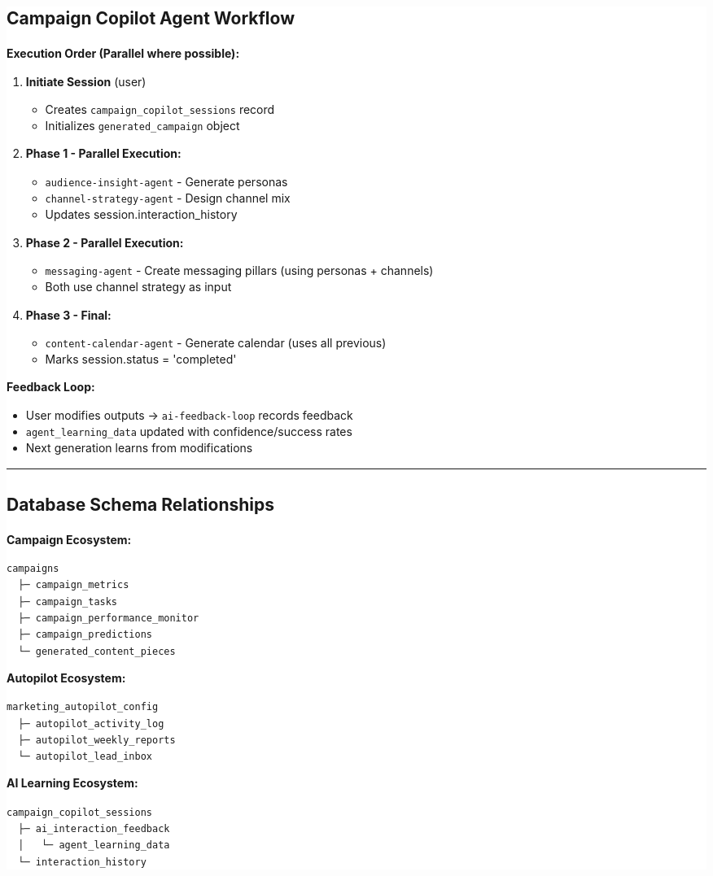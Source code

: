
## Campaign Copilot Agent Workflow

**Execution Order (Parallel where possible):**

1. **Initiate Session** (user)
   - Creates `campaign_copilot_sessions` record
   - Initializes `generated_campaign` object

2. **Phase 1 - Parallel Execution:**
   - `audience-insight-agent` - Generate personas
   - `channel-strategy-agent` - Design channel mix
   - Updates session.interaction_history

3. **Phase 2 - Parallel Execution:**
   - `messaging-agent` - Create messaging pillars (using personas + channels)
   - Both use channel strategy as input

4. **Phase 3 - Final:**
   - `content-calendar-agent` - Generate calendar (uses all previous)
   - Marks session.status = 'completed'

**Feedback Loop:**
- User modifies outputs → `ai-feedback-loop` records feedback
- `agent_learning_data` updated with confidence/success rates
- Next generation learns from modifications

---

## Database Schema Relationships

**Campaign Ecosystem:**
```
campaigns
  ├─ campaign_metrics
  ├─ campaign_tasks
  ├─ campaign_performance_monitor
  ├─ campaign_predictions
  └─ generated_content_pieces
```

**Autopilot Ecosystem:**
```
marketing_autopilot_config
  ├─ autopilot_activity_log
  ├─ autopilot_weekly_reports
  └─ autopilot_lead_inbox
```

**AI Learning Ecosystem:**
```
campaign_copilot_sessions
  ├─ ai_interaction_feedback
  │   └─ agent_learning_data
  └─ interaction_history
```

